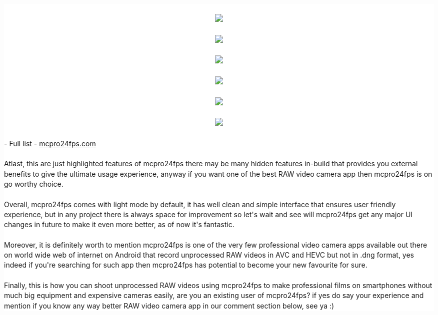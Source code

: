 </div><br></b></div><div><b><div class="separator" style="clear: both; text-align: center;">
  <a href="https://blogger.googleusercontent.com/img/a/AVvXsEjgo8GgRCgmAG-7tqxqTuj344jWoTocRt1sHPQ0laD1neCHmSoXArPTNDLYrWzKPtvPlycHX0iQoBqP9cAw_eLb28FCLQZ8777y8fEfc7IpXLf3FfnYDe-AekmdIewAa_OJX2bJmGiD-8pTKcyORzKmD222YyZdX4eNJ1aPXATnFhhhlPCTW-VGgOhZE5Uu" imageanchor="1" style="margin-left: 1em; margin-right: 1em;">
    <img border="0" src="https://blogger.googleusercontent.com/img/a/AVvXsEjgo8GgRCgmAG-7tqxqTuj344jWoTocRt1sHPQ0laD1neCHmSoXArPTNDLYrWzKPtvPlycHX0iQoBqP9cAw_eLb28FCLQZ8777y8fEfc7IpXLf3FfnYDe-AekmdIewAa_OJX2bJmGiD-8pTKcyORzKmD222YyZdX4eNJ1aPXATnFhhhlPCTW-VGgOhZE5Uu" width="400">
  </a>
</div><br></b></div><div><b><div class="separator" style="clear: both; text-align: center;">
  <a href="https://blogger.googleusercontent.com/img/a/AVvXsEiI9pOg0_u0_ZCqKWQgtKg-mh5ro568dMb7Eap_UFk4rZxr1stYFKAajxElruMOMTpWJB9cRnlXfeAeQb7Oe1C1rJsS9520IB8ey5gc8D8lCN-2uC4hcsu9xVI6oaUzUQjIF7TLk5Fhm_pY9jmNpPhEh6pwXGCwTcdBWVA5FTtWjr6thJjVvQpKdQSWMMD4" imageanchor="1" style="margin-left: 1em; margin-right: 1em;">
    <img border="0" src="https://blogger.googleusercontent.com/img/a/AVvXsEiI9pOg0_u0_ZCqKWQgtKg-mh5ro568dMb7Eap_UFk4rZxr1stYFKAajxElruMOMTpWJB9cRnlXfeAeQb7Oe1C1rJsS9520IB8ey5gc8D8lCN-2uC4hcsu9xVI6oaUzUQjIF7TLk5Fhm_pY9jmNpPhEh6pwXGCwTcdBWVA5FTtWjr6thJjVvQpKdQSWMMD4" width="400">
  </a>
</div><br></b></div><div><b><div class="separator" style="clear: both; text-align: center;">
  <a href="https://blogger.googleusercontent.com/img/a/AVvXsEg2bmeWvmMIc4l6HpbVz4QgGB2b_lcNp35SDlGRqmhNJmT9cmBhWRzYRE8XCnpyQGkhVvK9WpWPGp7J0gJJnSblA9qUL6hRLqbRkudDVKoR249N5v-VGLAL3tjLyMlrB8ZlyJxctdr2JBWbFkj-R__CQLZvhV_LxSfiyK7wwj-lQb06okpw5CLplYo0EWKh" imageanchor="1" style="margin-left: 1em; margin-right: 1em;">
    <img border="0" src="https://blogger.googleusercontent.com/img/a/AVvXsEg2bmeWvmMIc4l6HpbVz4QgGB2b_lcNp35SDlGRqmhNJmT9cmBhWRzYRE8XCnpyQGkhVvK9WpWPGp7J0gJJnSblA9qUL6hRLqbRkudDVKoR249N5v-VGLAL3tjLyMlrB8ZlyJxctdr2JBWbFkj-R__CQLZvhV_LxSfiyK7wwj-lQb06okpw5CLplYo0EWKh" width="400">
  </a>
</div><br></b></div><div><b><div class="separator" style="clear: both; text-align: center;">
  <a href="https://blogger.googleusercontent.com/img/a/AVvXsEjNSv36w429fsYaJvTQZB-NU1tikYY19JRYh7IM9mSBao3eBEJ8RfeiVpeHI05Lz0R2ifMomSzAM1gRosbycz-H-lzrvA2MJ-nRWZ35KcZX5n7QfLLqItrkWkiEUMDA77YDG1xLplrtZ7kR7wFakAiv1CLlWHAnwbfEqFGyzvL0dcy0Ws2MzxoI_abq35q7" imageanchor="1" style="margin-left: 1em; margin-right: 1em;">
    <img border="0" src="https://blogger.googleusercontent.com/img/a/AVvXsEjNSv36w429fsYaJvTQZB-NU1tikYY19JRYh7IM9mSBao3eBEJ8RfeiVpeHI05Lz0R2ifMomSzAM1gRosbycz-H-lzrvA2MJ-nRWZ35KcZX5n7QfLLqItrkWkiEUMDA77YDG1xLplrtZ7kR7wFakAiv1CLlWHAnwbfEqFGyzvL0dcy0Ws2MzxoI_abq35q7" width="400">
  </a>
</div><br></b></div><div><b><div class="separator" style="clear: both; text-align: center;">
  <a href="https://blogger.googleusercontent.com/img/a/AVvXsEgJ0m1ZCiOA3tL-j5TU_r3BnPYJOpDfAvFcy4jtKrXOMluFtysXt0EaKP_wtItwttvXgkYBHhjPvHmPKPYulTOJybXWhZdOS_acLKn7ebDMpMvYbFpn9pQtGalGirU3UFvgHZtdxghnmX6035HuaR09CCe2dv6xqzHHAUHpHyMZlH6Tf7vdLDF9IXpFQEnE" imageanchor="1" style="margin-left: 1em; margin-right: 1em;">
    <img border="0" src="https://blogger.googleusercontent.com/img/a/AVvXsEgJ0m1ZCiOA3tL-j5TU_r3BnPYJOpDfAvFcy4jtKrXOMluFtysXt0EaKP_wtItwttvXgkYBHhjPvHmPKPYulTOJybXWhZdOS_acLKn7ebDMpMvYbFpn9pQtGalGirU3UFvgHZtdxghnmX6035HuaR09CCe2dv6xqzHHAUHpHyMZlH6Tf7vdLDF9IXpFQEnE" width="400">
  </a>
</div><br></b></div><div><b><div class="separator" style="clear: both; text-align: center;">
  <a href="https://blogger.googleusercontent.com/img/a/AVvXsEi2XZEdI6a4eTyU5Xz8xPk14RGrLHz4HAHRkBf7rtJU9MfZnrkLmxZTQhB208Z3RDEKieRbKyZbeb7nKLtxRp2zzURgpiTkQbCv_ccT1u4kkA_SDfrqojfDiQcwnbv0iWASW-4we8zHjnKviCFgnRLnfdAv1fXw87aFtNtNV9V-v73MSvsG0TSEeS8CuuQ9" imageanchor="1" style="margin-left: 1em; margin-right: 1em;">
    <img border="0" src="https://blogger.googleusercontent.com/img/a/AVvXsEi2XZEdI6a4eTyU5Xz8xPk14RGrLHz4HAHRkBf7rtJU9MfZnrkLmxZTQhB208Z3RDEKieRbKyZbeb7nKLtxRp2zzURgpiTkQbCv_ccT1u4kkA_SDfrqojfDiQcwnbv0iWASW-4we8zHjnKviCFgnRLnfdAv1fXw87aFtNtNV9V-v73MSvsG0TSEeS8CuuQ9" width="400">
  </a>
</div><br></b></div><div>- Full list - <a href="https://www.mcpro24fps.com/full-specification/">mcpro24fps.com</a></div><div><br></div><div>Atlast, this are just highlighted features of mcpro24fps there may be many hidden features in-build that provides you external benefits to give the ultimate usage experience, anyway if you want one of the best RAW video camera app then mcpro24fps is on go worthy choice.</div><div><br></div><div>Overall, mcpro24fps comes with light mode by default, it has well clean and simple interface that ensures user friendly experience, but in any project there is always space for improvement so let's wait and see will mcpro24fps get any major UI changes in future to make it even more better, as of now it's fantastic.</div><div><br></div><div>Moreover, it is definitely worth to mention mcpro24fps is one of the very few professional video camera apps available out there on world wide web of internet on Android that record unprocessed RAW videos in AVC and HEVC but not in .dng format, yes indeed if you're searching for such app then mcpro24fps has potential to become your new favourite for sure.</div><div><br></div><div>Finally, this is how you can shoot unprocessed RAW videos using mcpro24fps to make professional films on smartphones without much big equipment and expensive cameras easily, are you an existing user of mcpro24fps? if yes do say your experience and mention if you know any way better RAW video camera app in our comment section below, see ya :)</div>
